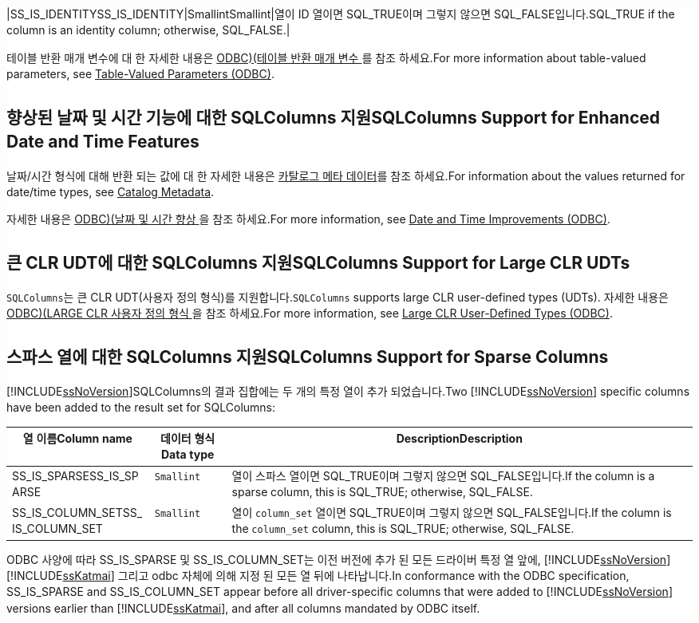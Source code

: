 |<span data-ttu-id="3a941-161">SS_IS_IDENTITY</span><span class="sxs-lookup"><span data-stu-id="3a941-161">SS_IS_IDENTITY</span></span>|<span data-ttu-id="3a941-162">Smallint</span><span class="sxs-lookup"><span data-stu-id="3a941-162">Smallint</span></span>|<span data-ttu-id="3a941-163">열이 ID 열이면 SQL_TRUE이며 그렇지 않으면 SQL_FALSE입니다.</span><span class="sxs-lookup"><span data-stu-id="3a941-163">SQL_TRUE if the column is an identity column; otherwise, SQL_FALSE.</span></span>|  
  
 <span data-ttu-id="3a941-164">테이블 반환 매개 변수에 대 한 자세한 내용은 [ODBC&#41;&#40;테이블 반환 매개 변수 ](../native-client-odbc-table-valued-parameters/table-valued-parameters-odbc.md)를 참조 하세요.</span><span class="sxs-lookup"><span data-stu-id="3a941-164">For more information about table-valued parameters, see [Table-Valued Parameters &#40;ODBC&#41;](../native-client-odbc-table-valued-parameters/table-valued-parameters-odbc.md).</span></span>  
  
## <a name="sqlcolumns-support-for-enhanced-date-and-time-features"></a><span data-ttu-id="3a941-165">향상된 날짜 및 시간 기능에 대한 SQLColumns 지원</span><span class="sxs-lookup"><span data-stu-id="3a941-165">SQLColumns Support for Enhanced Date and Time Features</span></span>  
 <span data-ttu-id="3a941-166">날짜/시간 형식에 대해 반환 되는 값에 대 한 자세한 내용은 [카탈로그 메타 데이터](../native-client-odbc-date-time/metadata-catalog.md)를 참조 하세요.</span><span class="sxs-lookup"><span data-stu-id="3a941-166">For information about the values returned for date/time types, see [Catalog Metadata](../native-client-odbc-date-time/metadata-catalog.md).</span></span>  
  
 <span data-ttu-id="3a941-167">자세한 내용은 [ODBC&#41;&#40;날짜 및 시간 향상 ](../native-client-odbc-date-time/date-and-time-improvements-odbc.md)을 참조 하세요.</span><span class="sxs-lookup"><span data-stu-id="3a941-167">For more information, see [Date and Time Improvements &#40;ODBC&#41;](../native-client-odbc-date-time/date-and-time-improvements-odbc.md).</span></span>  
  
## <a name="sqlcolumns-support-for-large-clr-udts"></a><span data-ttu-id="3a941-168">큰 CLR UDT에 대한 SQLColumns 지원</span><span class="sxs-lookup"><span data-stu-id="3a941-168">SQLColumns Support for Large CLR UDTs</span></span>  
 <span data-ttu-id="3a941-169">`SQLColumns`는 큰 CLR UDT(사용자 정의 형식)를 지원합니다.</span><span class="sxs-lookup"><span data-stu-id="3a941-169">`SQLColumns` supports large CLR user-defined types (UDTs).</span></span> <span data-ttu-id="3a941-170">자세한 내용은 [ODBC&#41;&#40;LARGE CLR 사용자 정의 형식 ](../native-client/odbc/large-clr-user-defined-types-odbc.md)을 참조 하세요.</span><span class="sxs-lookup"><span data-stu-id="3a941-170">For more information, see [Large CLR User-Defined Types &#40;ODBC&#41;](../native-client/odbc/large-clr-user-defined-types-odbc.md).</span></span>  
  
## <a name="sqlcolumns-support-for-sparse-columns"></a><span data-ttu-id="3a941-171">스파스 열에 대한 SQLColumns 지원</span><span class="sxs-lookup"><span data-stu-id="3a941-171">SQLColumns Support for Sparse Columns</span></span>  
 <span data-ttu-id="3a941-172">[!INCLUDE[ssNoVersion](../../includes/ssnoversion-md.md)]SQLColumns의 결과 집합에는 두 개의 특정 열이 추가 되었습니다.</span><span class="sxs-lookup"><span data-stu-id="3a941-172">Two [!INCLUDE[ssNoVersion](../../includes/ssnoversion-md.md)] specific columns have been added to the result set for SQLColumns:</span></span>  
  
|<span data-ttu-id="3a941-173">열 이름</span><span class="sxs-lookup"><span data-stu-id="3a941-173">Column name</span></span>|<span data-ttu-id="3a941-174">데이터 형식</span><span class="sxs-lookup"><span data-stu-id="3a941-174">Data type</span></span>|<span data-ttu-id="3a941-175">Description</span><span class="sxs-lookup"><span data-stu-id="3a941-175">Description</span></span>|  
|-----------------|---------------|-----------------|  
|<span data-ttu-id="3a941-176">SS_IS_SPARSE</span><span class="sxs-lookup"><span data-stu-id="3a941-176">SS_IS_SPARSE</span></span>|`Smallint`|<span data-ttu-id="3a941-177">열이 스파스 열이면 SQL_TRUE이며 그렇지 않으면 SQL_FALSE입니다.</span><span class="sxs-lookup"><span data-stu-id="3a941-177">If the column is a sparse column, this is SQL_TRUE; otherwise, SQL_FALSE.</span></span>|  
|<span data-ttu-id="3a941-178">SS_IS_COLUMN_SET</span><span class="sxs-lookup"><span data-stu-id="3a941-178">SS_IS_COLUMN_SET</span></span>|`Smallint`|<span data-ttu-id="3a941-179">열이 `column_set` 열이면 SQL_TRUE이며 그렇지 않으면 SQL_FALSE입니다.</span><span class="sxs-lookup"><span data-stu-id="3a941-179">If the column is the `column_set` column, this is SQL_TRUE; otherwise, SQL_FALSE.</span></span>|  
  
 <span data-ttu-id="3a941-180">ODBC 사양에 따라 SS_IS_SPARSE 및 SS_IS_COLUMN_SET는 이전 버전에 추가 된 모든 드라이버 특정 열 앞에, [!INCLUDE[ssNoVersion](../../includes/ssnoversion-md.md)] [!INCLUDE[ssKatmai](../../includes/sskatmai-md.md)] 그리고 odbc 자체에 의해 지정 된 모든 열 뒤에 나타납니다.</span><span class="sxs-lookup"><span data-stu-id="3a941-180">In conformance with the ODBC specification, SS_IS_SPARSE and SS_IS_COLUMN_SET appear before all driver-specific columns that were added to [!INCLUDE[ssNoVersion](../../includes/ssnoversion-md.md)] versions earlier than [!INCLUDE[ssKatmai](../../includes/sskatmai-md.md)], and after all columns mandated by ODBC itself.</span></span>  
  